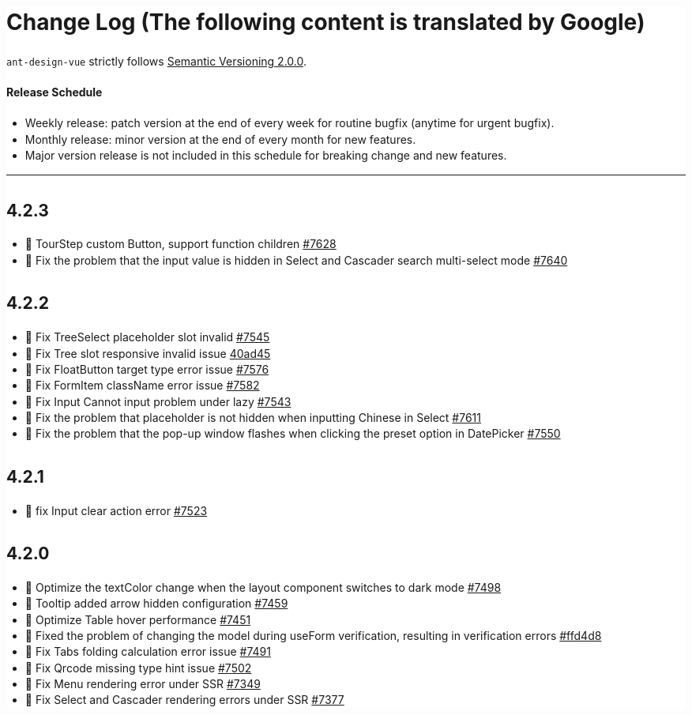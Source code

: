 # Change Log (The following content is translated by Google)

`ant-design-vue` strictly follows [Semantic Versioning 2.0.0](http://semver.org/).

#### Release Schedule

- Weekly release: patch version at the end of every week for routine bugfix (anytime for urgent bugfix).
- Monthly release: minor version at the end of every month for new features.
- Major version release is not included in this schedule for breaking change and new features.

---

## 4.2.3

- 🌟 TourStep custom Button, support function children [#7628](https://github.com/vueComponent/ant-design-vue/pull/7628)
- 🐞 Fix the problem that the input value is hidden in Select and Cascader search multi-select mode [#7640](https://github.com/vueComponent/ant-design-vue/issues/7640)

## 4.2.2

- 🐞 Fix TreeSelect placeholder slot invalid [#7545](https://github.com/vueComponent/ant-design-vue/issues/7545)
- 🐞 Fix Tree slot responsive invalid issue [40ad45](https://github.com/vueComponent/ant-design-vue/commit/40ad45bc05b2bf9d0a2445d9f6ff365468ba90b7)
- 🐞 Fix FloatButton target type error issue [#7576](https://github.com/vueComponent/ant-design-vue/issues/7576)
- 🐞 Fix FormItem className error issue [#7582](https://github.com/vueComponent/ant-design-vue/issues/7582)
- 🐞 Fix Input Cannot input problem under lazy [#7543](https://github.com/vueComponent/ant-design-vue/issues/7543)
- 🐞 Fix the problem that placeholder is not hidden when inputting Chinese in Select [#7611](https://github.com/vueComponent/ant-design-vue/issues/7611)
- 🐞 Fix the problem that the pop-up window flashes when clicking the preset option in DatePicker [#7550](https://github.com/vueComponent/ant-design-vue/issues/7550)

## 4.2.1

- 🐞 fix Input clear action error [#7523](https://github.com/vueComponent/ant-design-vue/issues/7523)

## 4.2.0

- 🌟 Optimize the textColor change when the layout component switches to dark mode [#7498](https://github.com/vueComponent/ant-design-vue/issues/7498)
- 🌟 Tooltip added arrow hidden configuration [#7459](https://github.com/vueComponent/ant-design-vue/issues/7459)
- 🌟 Optimize Table hover performance [#7451](https://github.com/vueComponent/ant-design-vue/issues/7451)
- 🐞 Fixed the problem of changing the model during useForm verification, resulting in verification errors [#ffd4d8](https://github.com/vueComponent/ant-design-vue/commit/ffd4d8fe927f9ea40cbb6358ad997c447bd9a74e)
- 🐞 Fix Tabs folding calculation error issue [#7491](https://github.com/vueComponent/ant-design-vue/issues/7491)
- 🐞 Fix Qrcode missing type hint issue [#7502](https://github.com/vueComponent/ant-design-vue/issues/7502)
- 🐞 Fix Menu rendering error under SSR [#7349](https://github.com/vueComponent/ant-design-vue/issues/7349)
- 🐞 Fix Select and Cascader rendering errors under SSR [#7377](https://github.com/vueComponent/ant-design-vue/issues/7377)